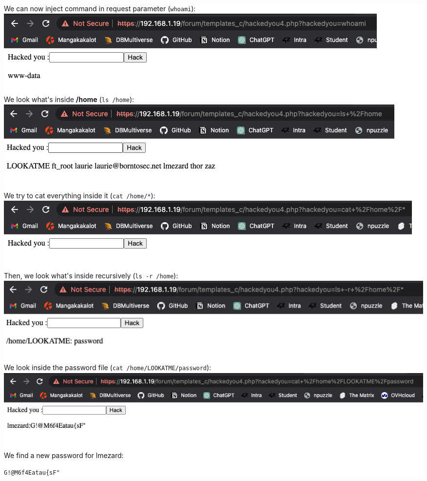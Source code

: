 We can now inject command in request parameter (`whoami`): <br>![](./img/backdoor-success.png)

We look what's inside **/home** (`ls /home`): <br>![](./img/lshome.png)

We try to cat everything inside it (`cat /home/*`): <br>![](./img/catallhome.png)

Then, we look what's inside recursively (`ls -r /home`): <br>![](./img/lsrhome.png)

We look inside the password file (`cat /home/LOOKATME/password`): <br>![](./img/cathomelookpswd.png)

We find a new password for lmezard:
```
G!@M6f4Eatau{sF"
```
